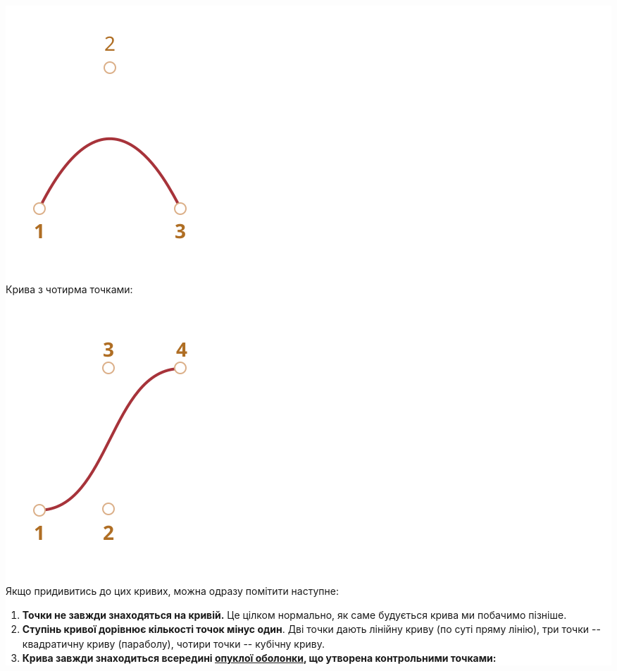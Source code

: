![](bezier3.svg)

Крива з чотирма точками:

![](bezier4.svg)

Якщо придивитись до цих кривих, можна одразу помітити наступне:

1. **Точки не завжди знаходяться на кривій.** Це цілком нормально, як саме будується крива ми побачимо пізніше.
2. **Ступінь кривої дорівнює кількості точок мінус один**.
Дві точки дають лінійну криву (по суті пряму лінію), три точки -- квадратичну криву (параболу), чотири точки -- кубічну криву.
3. **Крива завжди знаходиться всередині [опуклої оболонки](https://uk.wikipedia.org/wiki/Опукла_оболонка), що утворена контрольними точками:**
